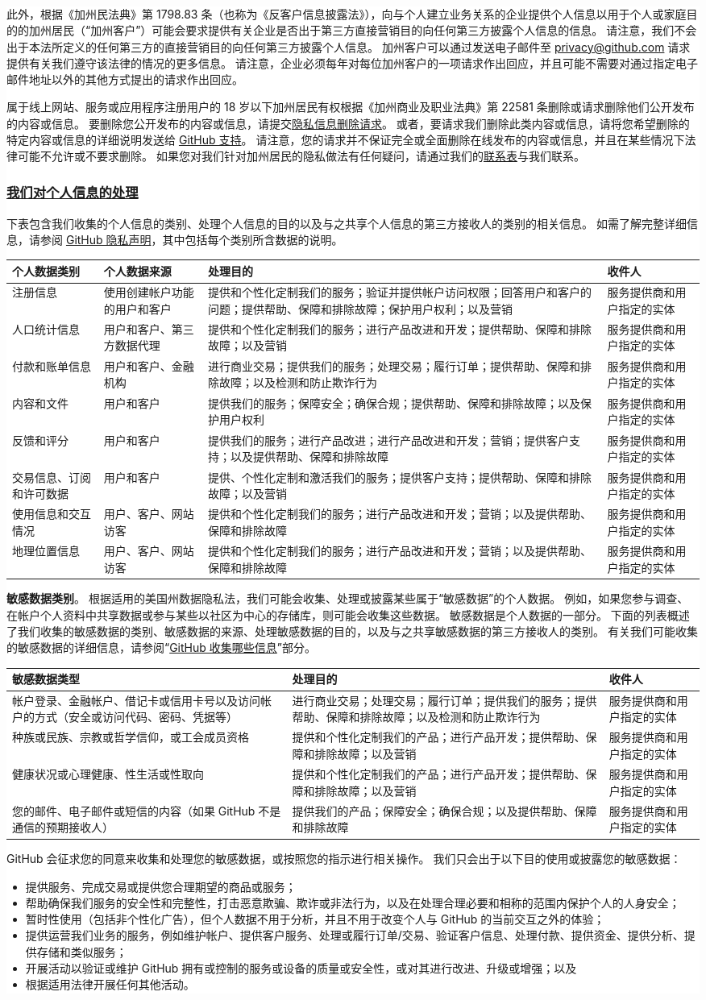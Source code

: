 此外，根据《加州民法典》第 1798.83 条（也称为《反客户信息披露法》），向与个人建立业务关系的企业提供个人信息以用于个人或家庭目的的加州居民（“加州客户”）可能会要求提供有关企业是否出于第三方直接营销目的向任何第三方披露个人信息的信息。 请注意，我们不会出于本法所定义的任何第三方的直接营销目的向任何第三方披露个人信息。 加州客户可以通过发送电子邮件至 [privacy@github.com](mailto:privacy@github.com) 请求提供有关我们遵守该法律的情况的更多信息。 请注意，企业必须每年对每位加州客户的一项请求作出回应，并且可能不需要对通过指定电子邮件地址以外的其他方式提出的请求作出回应。

属于线上网站、服务或应用程序注册用户的 18 岁以下加州居民有权根据《加州商业及职业法典》第 22581 条删除或请求删除他们公开发布的内容或信息。 要删除您公开发布的内容或信息，请提交[隐私信息删除请求](https://support.github.com/contact/private-information)。 或者，要请求我们删除此类内容或信息，请将您希望删除的特定内容或信息的详细说明发送给 [GitHub 支持](https://support.github.com/request)。 请注意，您的请求并不保证完全或全面删除在线发布的内容或信息，并且在某些情况下法律可能不允许或不要求删除。 如果您对我们针对加州居民的隐私做法有任何疑问，请通过我们的[联系表](https://support.github.com/request?tags=docs-policy)与我们联系。

### [我们对个人信息的处理](#our-handling-of-personal-information) ###

下表包含我们收集的个人信息的类别、处理个人信息的目的以及与之共享个人信息的第三方接收人的类别的相关信息。 如需了解完整详细信息，请参阅 [GitHub 隐私声明](/zh/site-policy/privacy-policies/github-privacy-statement)，其中包括每个类别所含数据的说明。

|   个人数据类别   |    个人数据来源    |                            处理目的                             |     收件人     |
|:-----------|:-------------|:------------------------------------------------------------|:------------|
|    注册信息    |使用创建帐户功能的用户和客户|提供和个性化定制我们的服务；验证并提供帐户访问权限；回答用户和客户的问题；提供帮助、保障和排除故障；保护用户权利；以及营销|服务提供商和用户指定的实体|
|   人口统计信息   |用户和客户、第三方数据代理 |          提供和个性化定制我们的服务；进行产品改进和开发；提供帮助、保障和排除故障；以及营销          |服务提供商和用户指定的实体|
|  付款和账单信息   |  用户和客户、金融机构  |      进行商业交易；提供我们的服务；处理交易；履行订单；提供帮助、保障和排除故障；以及检测和防止欺诈行为      |服务提供商和用户指定的实体|
|   内容和文件    |    用户和客户     |           提供我们的服务；保障安全；确保合规；提供帮助、保障和排除故障；以及保护用户权利           |服务提供商和用户指定的实体|
|   反馈和评分    |    用户和客户     |      提供我们的服务；进行产品改进；进行产品改进和开发；营销；提供客户支持；以及提供帮助、保障和排除故障      |服务提供商和用户指定的实体|
|交易信息、订阅和许可数据|    用户和客户     |          提供、个性化定制和激活我们的服务；提供客户支持；提供帮助、保障和排除故障；以及营销          |服务提供商和用户指定的实体|
| 使用信息和交互情况  |  用户、客户、网站访客  |          提供和个性化定制我们的服务；进行产品改进和开发；营销；以及提供帮助、保障和排除故障          |服务提供商和用户指定的实体|
|   地理位置信息   |  用户、客户、网站访客  |          提供和个性化定制我们的服务；进行产品改进和开发；营销；以及提供帮助、保障和排除故障          |服务提供商和用户指定的实体|

**敏感数据类别**。 根据适用的美国州数据隐私法，我们可能会收集、处理或披露某些属于“敏感数据”的个人数据。 例如，如果您参与调查、在帐户个人资料中共享数据或参与某些以社区为中心的存储库，则可能会收集这些数据。 敏感数据是个人数据的一部分。 下面的列表概述了我们收集的敏感数据的类别、敏感数据的来源、处理敏感数据的目的，以及与之共享敏感数据的第三方接收人的类别。 有关我们可能收集的敏感数据的详细信息，请参阅“[GitHub 收集哪些信息](#what-information-github-collects)”部分。

|                  敏感数据类型                   |                      处理目的                       |     收件人     |
|:------------------------------------------|:------------------------------------------------|:------------|
|帐户登录、金融帐户、借记卡或信用卡号以及访问帐户的方式（安全或访问代码、密码、凭据等）|进行商业交易；处理交易；履行订单；提供我们的服务；提供帮助、保障和排除故障；以及检测和防止欺诈行为|服务提供商和用户指定的实体|
|           种族或民族、宗教或哲学信仰，或工会成员资格           |     提供和个性化定制我们的产品；进行产品开发；提供帮助、保障和排除故障；以及营销      |服务提供商和用户指定的实体|
|             健康状况或心理健康、性生活或性取向             |     提供和个性化定制我们的产品；进行产品开发；提供帮助、保障和排除故障；以及营销      |服务提供商和用户指定的实体|
|   您的邮件、电子邮件或短信的内容（如果 GitHub 不是通信的预期接收人）   |        提供我们的产品；保障安全；确保合规；以及提供帮助、保障和排除故障         |服务提供商和用户指定的实体|

GitHub 会征求您的同意来收集和处理您的敏感数据，或按照您的指示进行相关操作。 我们只会出于以下目的使用或披露您的敏感数据：

* 提供服务、完成交易或提供您合理期望的商品或服务；
* 帮助确保我们服务的安全性和完整性，打击恶意欺骗、欺诈或非法行为，以及在处理合理必要和相称的范围内保护个人的人身安全；
* 暂时性使用（包括非个性化广告），但个人数据不用于分析，并且不用于改变个人与 GitHub 的当前交互之外的体验；
* 提供运营我们业务的服务，例如维护帐户、提供客户服务、处理或履行订单/交易、验证客户信息、处理付款、提供资金、提供分析、提供存储和类似服务；
* 开展活动以验证或维护 GitHub 拥有或控制的服务或设备的质量或安全性，或对其进行改进、升级或增强；以及
* 根据适用法律开展任何其他活动。
